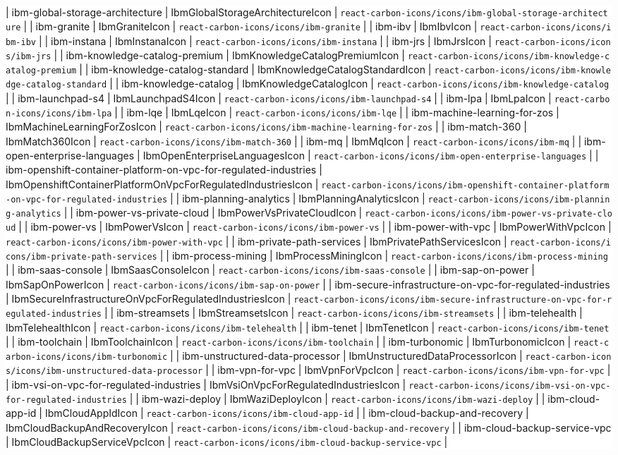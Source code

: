 | ibm-global-storage-architecture | IbmGlobalStorageArchitectureIcon | `react-carbon-icons/icons/ibm-global-storage-architecture` |
| ibm-granite | IbmGraniteIcon | `react-carbon-icons/icons/ibm-granite` |
| ibm-ibv | IbmIbvIcon | `react-carbon-icons/icons/ibm-ibv` |
| ibm-instana | IbmInstanaIcon | `react-carbon-icons/icons/ibm-instana` |
| ibm-jrs | IbmJrsIcon | `react-carbon-icons/icons/ibm-jrs` |
| ibm-knowledge-catalog-premium | IbmKnowledgeCatalogPremiumIcon | `react-carbon-icons/icons/ibm-knowledge-catalog-premium` |
| ibm-knowledge-catalog-standard | IbmKnowledgeCatalogStandardIcon | `react-carbon-icons/icons/ibm-knowledge-catalog-standard` |
| ibm-knowledge-catalog | IbmKnowledgeCatalogIcon | `react-carbon-icons/icons/ibm-knowledge-catalog` |
| ibm-launchpad-s4 | IbmLaunchpadS4Icon | `react-carbon-icons/icons/ibm-launchpad-s4` |
| ibm-lpa | IbmLpaIcon | `react-carbon-icons/icons/ibm-lpa` |
| ibm-lqe | IbmLqeIcon | `react-carbon-icons/icons/ibm-lqe` |
| ibm-machine-learning-for-zos | IbmMachineLearningForZosIcon | `react-carbon-icons/icons/ibm-machine-learning-for-zos` |
| ibm-match-360 | IbmMatch360Icon | `react-carbon-icons/icons/ibm-match-360` |
| ibm-mq | IbmMqIcon | `react-carbon-icons/icons/ibm-mq` |
| ibm-open-enterprise-languages | IbmOpenEnterpriseLanguagesIcon | `react-carbon-icons/icons/ibm-open-enterprise-languages` |
| ibm-openshift-container-platform-on-vpc-for-regulated-industries | IbmOpenshiftContainerPlatformOnVpcForRegulatedIndustriesIcon | `react-carbon-icons/icons/ibm-openshift-container-platform-on-vpc-for-regulated-industries` |
| ibm-planning-analytics | IbmPlanningAnalyticsIcon | `react-carbon-icons/icons/ibm-planning-analytics` |
| ibm-power-vs-private-cloud | IbmPowerVsPrivateCloudIcon | `react-carbon-icons/icons/ibm-power-vs-private-cloud` |
| ibm-power-vs | IbmPowerVsIcon | `react-carbon-icons/icons/ibm-power-vs` |
| ibm-power-with-vpc | IbmPowerWithVpcIcon | `react-carbon-icons/icons/ibm-power-with-vpc` |
| ibm-private-path-services | IbmPrivatePathServicesIcon | `react-carbon-icons/icons/ibm-private-path-services` |
| ibm-process-mining | IbmProcessMiningIcon | `react-carbon-icons/icons/ibm-process-mining` |
| ibm-saas-console | IbmSaasConsoleIcon | `react-carbon-icons/icons/ibm-saas-console` |
| ibm-sap-on-power | IbmSapOnPowerIcon | `react-carbon-icons/icons/ibm-sap-on-power` |
| ibm-secure-infrastructure-on-vpc-for-regulated-industries | IbmSecureInfrastructureOnVpcForRegulatedIndustriesIcon | `react-carbon-icons/icons/ibm-secure-infrastructure-on-vpc-for-regulated-industries` |
| ibm-streamsets | IbmStreamsetsIcon | `react-carbon-icons/icons/ibm-streamsets` |
| ibm-telehealth | IbmTelehealthIcon | `react-carbon-icons/icons/ibm-telehealth` |
| ibm-tenet | IbmTenetIcon | `react-carbon-icons/icons/ibm-tenet` |
| ibm-toolchain | IbmToolchainIcon | `react-carbon-icons/icons/ibm-toolchain` |
| ibm-turbonomic | IbmTurbonomicIcon | `react-carbon-icons/icons/ibm-turbonomic` |
| ibm-unstructured-data-processor | IbmUnstructuredDataProcessorIcon | `react-carbon-icons/icons/ibm-unstructured-data-processor` |
| ibm-vpn-for-vpc | IbmVpnForVpcIcon | `react-carbon-icons/icons/ibm-vpn-for-vpc` |
| ibm-vsi-on-vpc-for-regulated-industries | IbmVsiOnVpcForRegulatedIndustriesIcon | `react-carbon-icons/icons/ibm-vsi-on-vpc-for-regulated-industries` |
| ibm-wazi-deploy | IbmWaziDeployIcon | `react-carbon-icons/icons/ibm-wazi-deploy` |
| ibm-cloud-app-id | IbmCloudAppIdIcon | `react-carbon-icons/icons/ibm-cloud-app-id` |
| ibm-cloud-backup-and-recovery | IbmCloudBackupAndRecoveryIcon | `react-carbon-icons/icons/ibm-cloud-backup-and-recovery` |
| ibm-cloud-backup-service-vpc | IbmCloudBackupServiceVpcIcon | `react-carbon-icons/icons/ibm-cloud-backup-service-vpc` |